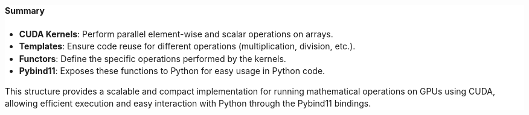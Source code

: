 #### Summary

-   **CUDA Kernels**: Perform parallel element-wise and scalar operations on arrays.
-   **Templates**: Ensure code reuse for different operations (multiplication, division, etc.).
-   **Functors**: Define the specific operations performed by the kernels.
-   **Pybind11**: Exposes these functions to Python for easy usage in Python code.

This structure provides a scalable and compact implementation for running mathematical operations on GPUs using CUDA, allowing efficient execution and easy interaction with Python through the Pybind11 bindings.

